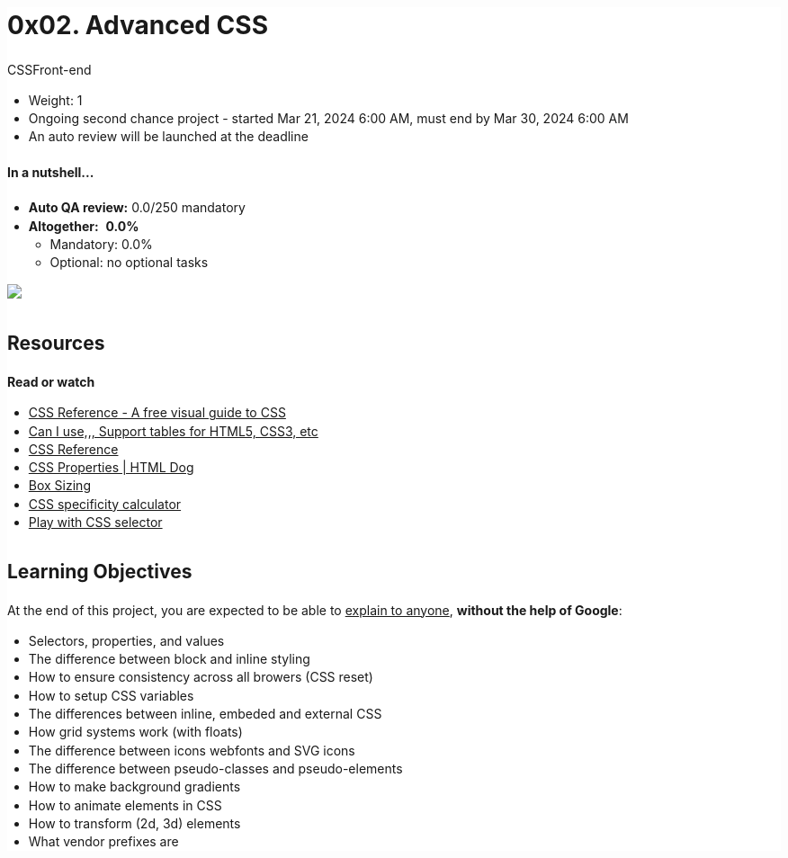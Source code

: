0x02. Advanced CSS
==================

CSSFront-end

-   Weight: 1
-   Ongoing second chance project - started Mar 21, 2024 6:00 AM, must end by Mar 30, 2024 6:00 AM
-   An auto review will be launched at the deadline

#### In a nutshell...

-   **Auto QA review:** 0.0/250 mandatory
-   **Altogether:**  **0.0%**
    -   Mandatory: 0.0%
    -   Optional: no optional tasks

![](https://s3.amazonaws.com/alx-intranet.hbtn.io/uploads/medias/2019/12/ce6718f1b55e6c1580c6.jpg?X-Amz-Algorithm=AWS4-HMAC-SHA256&X-Amz-Credential=AKIARDDGGGOUSBVO6H7D%2F20240327%2Fus-east-1%2Fs3%2Faws4_request&X-Amz-Date=20240327T214817Z&X-Amz-Expires=86400&X-Amz-SignedHeaders=host&X-Amz-Signature=bdf3aa7b3fa90c29219b251511b6656e59d2d516b611729c207650240ad86eca)

Resources
---------

**Read or watch**

-   [CSS Reference - A free visual guide to CSS](https://intranet.alxswe.com/rltoken/MeWjjFdnI4juKMuswMHCDw "CSS Reference - A free visual guide to CSS")
-   [Can I use,,, Support tables for HTML5, CSS3, etc](https://intranet.alxswe.com/rltoken/aacSCBKtMfaYb2ut8ADIIw "Can I use,,, Support tables for HTML5, CSS3, etc")
-   [CSS Reference](https://intranet.alxswe.com/rltoken/IHj5JLS3egRBhskQB5H18w "CSS Reference")
-   [CSS Properties | HTML Dog](https://intranet.alxswe.com/rltoken/86gOgI3QURbl3jboMjvdBA "CSS Properties | HTML Dog")
-   [Box Sizing](https://intranet.alxswe.com/rltoken/C9A8kyK5eYXel9cNEgOutw "Box Sizing")
-   [CSS specificity calculator](https://intranet.alxswe.com/rltoken/sbxh4s-Q7e6A10dvGIlwpg "CSS specificity calculator")
-   [Play with CSS selector](https://intranet.alxswe.com/rltoken/1Ui1GLYaGceqw9_9LFw-SQ "Play with CSS selector")

Learning Objectives
-------------------

At the end of this project, you are expected to be able to [explain to anyone](https://intranet.alxswe.com/rltoken/XPgtAgqhKOMxL8keMkGg9Q "explain to anyone"), **without the help of Google**:

-   Selectors, properties, and values
-   The difference between block and inline styling
-   How to ensure consistency across all browers (CSS reset)
-   How to setup CSS variables
-   The differences between inline, embeded and external CSS
-   How grid systems work (with floats)
-   The difference between icons webfonts and SVG icons
-   The difference between pseudo-classes and pseudo-elements
-   How to make background gradients
-   How to animate elements in CSS
-   How to transform (2d, 3d) elements
-   What vendor prefixes are
